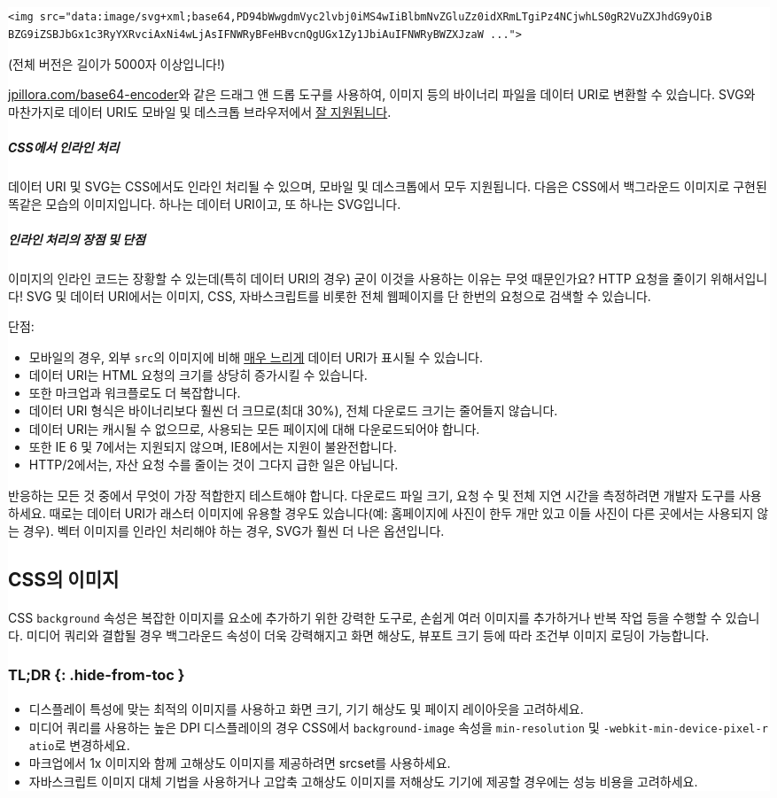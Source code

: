```
<img src="data:image/svg+xml;base64,PD94bWwgdmVyc2lvbj0iMS4wIiBlbmNvZGluZz0idXRmLTgiPz4NCjwhLS0gR2VuZXJhdG9yOiB
BZG9iZSBJbGx1c3RyYXRvciAxNi4wLjAsIFNWRyBFeHBvcnQgUGx1Zy1JbiAuIFNWRyBWZXJzaW ...">
```

(전체 버전은 길이가 5000자 이상입니다!)

[jpillora.com/base64-encoder](https://jpillora.com/base64-encoder)와 같은  드래그 앤 드롭
도구를 사용하여, 이미지 등의 바이너리 파일을 데이터 URI로 변환할 수 있습니다. SVG와 마찬가지로 데이터 URI도 모바일 및 데스크톱
브라우저에서 [잘 지원됩니다](http://caniuse.com/datauri).

##### CSS에서 인라인 처리

데이터 URI 및 SVG는 CSS에서도 인라인 처리될 수 있으며, 모바일 및 데스크톱에서 모두 지원됩니다. 다음은 CSS에서 백그라운드 이미지로
구현된 똑같은 모습의 이미지입니다. 하나는 데이터 URI이고, 또 하나는 SVG입니다.

<span class="side-by-side" id="data_uri"></span><span class="side-by-side"
id="svg"></span>

##### 인라인 처리의 장점 및 단점

이미지의 인라인 코드는 장황할 수 있는데(특히 데이터 URI의 경우) 굳이 이것을 사용하는 이유는 무엇 때문인가요? HTTP 요청을 줄이기
위해서입니다! SVG 및 데이터 URI에서는 이미지, CSS, 자바스크립트를 비롯한 전체 웹페이지를 단 한번의 요청으로 검색할 수 있습니다.

단점:

- 모바일의 경우, 외부  <code>src</code>의 이미지에 비해 [매우
느리게](https://www.mobify.com/blog/data-uris-are-slow-on-mobile/) 데이터 URI가 표시될 수
있습니다.
- 데이터 URI는 HTML 요청의 크기를 상당히 증가시킬 수 있습니다.
- 또한 마크업과 워크플로도 더 복잡합니다.
- 데이터 URI 형식은 바이너리보다 훨씬 더 크므로(최대 30%), 전체 다운로드 크기는 줄어들지 않습니다.
- 데이터 URI는 캐시될 수 없으므로, 사용되는 모든 페이지에 대해 다운로드되어야 합니다.
- 또한 IE 6 및 7에서는 지원되지 않으며, IE8에서는 지원이 불완전합니다.
- HTTP/2에서는, 자산 요청 수를 줄이는 것이 그다지 급한 일은 아닙니다.

반응하는 모든 것 중에서 무엇이 가장 적합한지 테스트해야 합니다. 다운로드 파일 크기, 요청 수 및 전체 지연 시간을 측정하려면 개발자 도구를
사용하세요. 때로는 데이터 URI가 래스터 이미지에 유용할 경우도 있습니다(예: 홈페이지에 사진이 한두 개만 있고 이들 사진이 다른 곳에서는
사용되지 않는 경우). 벡터 이미지를 인라인 처리해야 하는 경우, SVG가 훨씬 더 나은 옵션입니다.

## CSS의 이미지

CSS `background` 속성은 복잡한 이미지를
요소에 추가하기 위한 강력한 도구로, 손쉽게 여러 이미지를 추가하거나 반복 작업 등을
수행할 수 있습니다.  미디어 쿼리와 결합될 경우 백그라운드 속성이 더욱 강력해지고
화면 해상도, 뷰포트 크기 등에 따라 조건부 이미지 로딩이
가능합니다.

### TL;DR {: .hide-from-toc }

- 디스플레이 특성에 맞는 최적의 이미지를 사용하고 화면 크기, 기기 해상도 및 페이지 레이아웃을 고려하세요.
- 미디어 쿼리를 사용하는 높은 DPI 디스플레이의 경우 CSS에서 `background-image` 속성을 `min-resolution` 및
`-webkit-min-device-pixel-ratio`로 변경하세요.
- 마크업에서 1x 이미지와 함께 고해상도 이미지를 제공하려면 srcset를 사용하세요.
- 자바스크립트 이미지 대체 기법을 사용하거나 고압축 고해상도 이미지를 저해상도 기기에 제공할 경우에는 성능 비용을 고려하세요.
